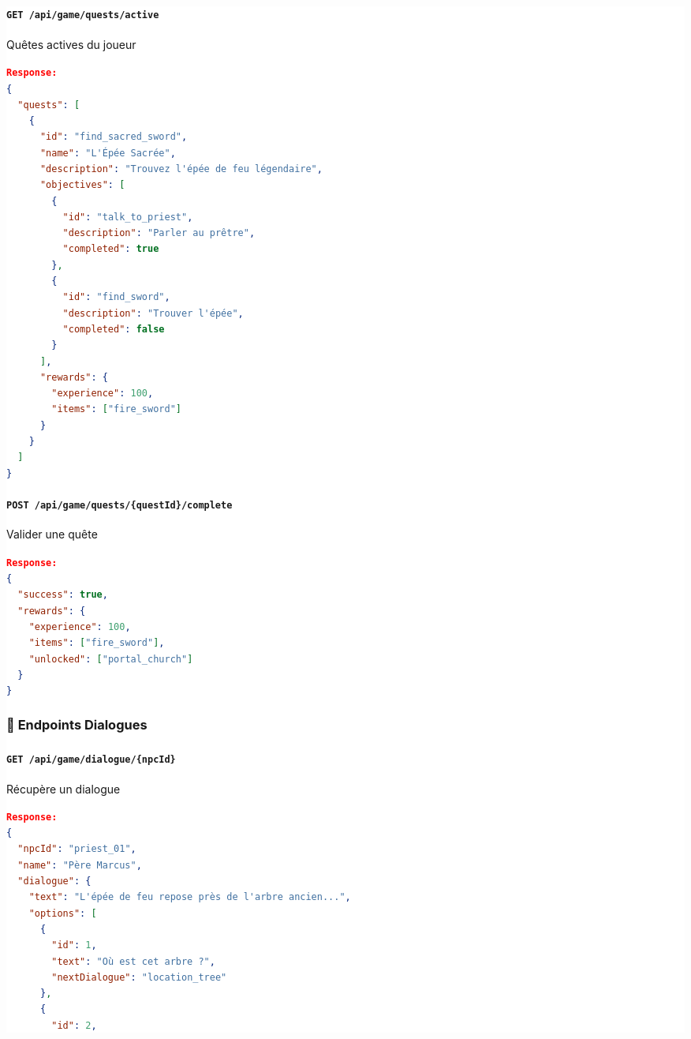 #### `GET /api/game/quests/active`
Quêtes actives du joueur
```json
Response:
{
  "quests": [
    {
      "id": "find_sacred_sword",
      "name": "L'Épée Sacrée",
      "description": "Trouvez l'épée de feu légendaire",
      "objectives": [
        {
          "id": "talk_to_priest",
          "description": "Parler au prêtre",
          "completed": true
        },
        {
          "id": "find_sword",
          "description": "Trouver l'épée",
          "completed": false
        }
      ],
      "rewards": {
        "experience": 100,
        "items": ["fire_sword"]
      }
    }
  ]
}
```

#### `POST /api/game/quests/{questId}/complete`
Valider une quête
```json
Response:
{
  "success": true,
  "rewards": {
    "experience": 100,
    "items": ["fire_sword"],
    "unlocked": ["portal_church"]
  }
}
```

### 💬 **Endpoints Dialogues**

#### `GET /api/game/dialogue/{npcId}`
Récupère un dialogue
```json
Response:
{
  "npcId": "priest_01",
  "name": "Père Marcus",
  "dialogue": {
    "text": "L'épée de feu repose près de l'arbre ancien...",
    "options": [
      {
        "id": 1,
        "text": "Où est cet arbre ?",
        "nextDialogue": "location_tree"
      },
      {
        "id": 2,
```